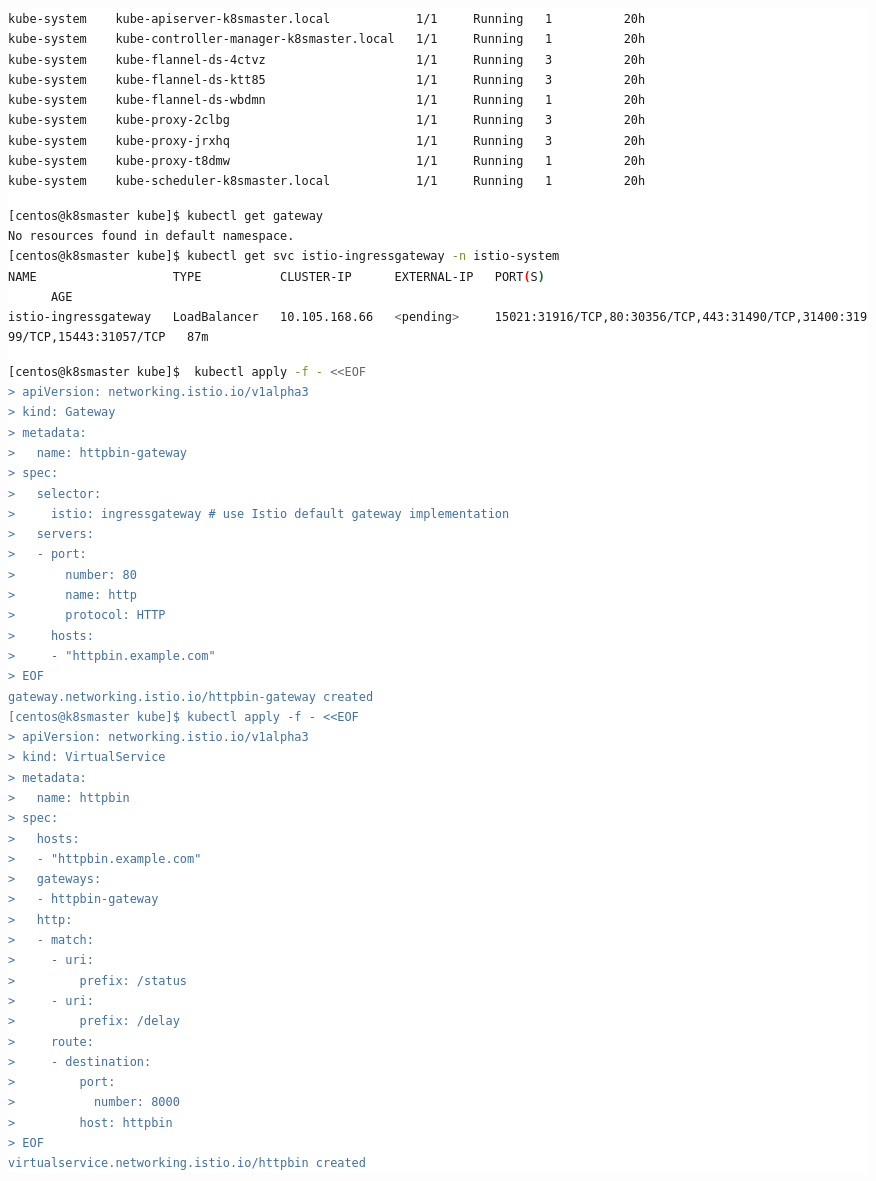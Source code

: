 ```bash
kube-system    kube-apiserver-k8smaster.local            1/1     Running   1          20h
kube-system    kube-controller-manager-k8smaster.local   1/1     Running   1          20h
kube-system    kube-flannel-ds-4ctvz                     1/1     Running   3          20h
kube-system    kube-flannel-ds-ktt85                     1/1     Running   3          20h
kube-system    kube-flannel-ds-wbdmn                     1/1     Running   1          20h
kube-system    kube-proxy-2clbg                          1/1     Running   3          20h
kube-system    kube-proxy-jrxhq                          1/1     Running   3          20h
kube-system    kube-proxy-t8dmw                          1/1     Running   1          20h
kube-system    kube-scheduler-k8smaster.local            1/1     Running   1          20h
```

```bash
[centos@k8smaster kube]$ kubectl get gateway
No resources found in default namespace.
[centos@k8smaster kube]$ kubectl get svc istio-ingressgateway -n istio-system
NAME                   TYPE           CLUSTER-IP      EXTERNAL-IP   PORT(S)
      AGE
istio-ingressgateway   LoadBalancer   10.105.168.66   <pending>     15021:31916/TCP,80:30356/TCP,443:31490/TCP,31400:31999/TCP,15443:31057/TCP   87m
```

```bash
[centos@k8smaster kube]$  kubectl apply -f - <<EOF
> apiVersion: networking.istio.io/v1alpha3
> kind: Gateway
> metadata:
>   name: httpbin-gateway
> spec:
>   selector:
>     istio: ingressgateway # use Istio default gateway implementation
>   servers:
>   - port:
>       number: 80
>       name: http
>       protocol: HTTP
>     hosts:
>     - "httpbin.example.com"
> EOF
gateway.networking.istio.io/httpbin-gateway created
[centos@k8smaster kube]$ kubectl apply -f - <<EOF
> apiVersion: networking.istio.io/v1alpha3
> kind: VirtualService
> metadata:
>   name: httpbin
> spec:
>   hosts:
>   - "httpbin.example.com"
>   gateways:
>   - httpbin-gateway
>   http:
>   - match:
>     - uri:
>         prefix: /status
>     - uri:
>         prefix: /delay
>     route:
>     - destination:
>         port:
>           number: 8000
>         host: httpbin
> EOF
virtualservice.networking.istio.io/httpbin created
```
